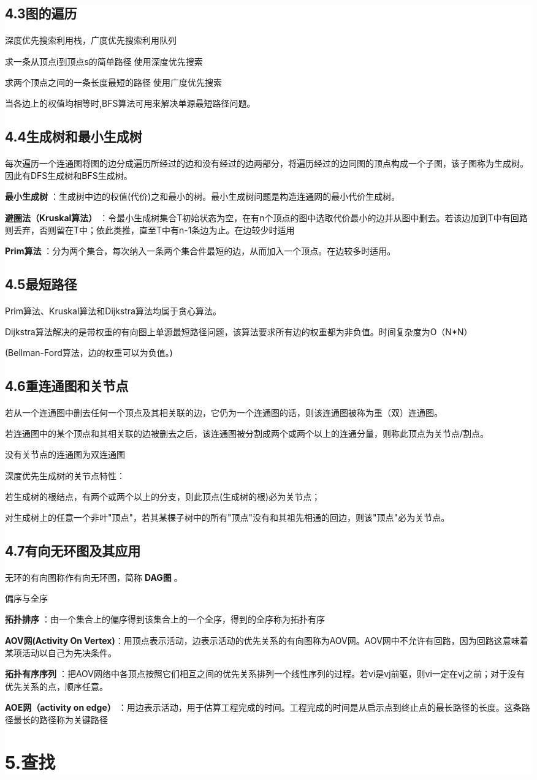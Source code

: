 ## 4.3图的遍历

深度优先搜索利用栈，广度优先搜索利用队列

求一条从顶点i到顶点s的简单路径 使用深度优先搜索

求两个顶点之间的一条长度最短的路径 使用广度优先搜索

当各边上的权值均相等时,BFS算法可用来解决单源最短路径问题。

## 4.4生成树和最小生成树

每次遍历一个连通图将图的边分成遍历所经过的边和没有经过的边两部分，将遍历经过的边同图的顶点构成一个子图，该子图称为生成树。因此有DFS生成树和BFS生成树。

**最小生成树** ：生成树中边的权值(代价)之和最小的树。最小生成树问题是构造连通网的最小代价生成树。

**避圈法（Kruskal算法）** ：令最小生成树集合T初始状态为空，在有n个顶点的图中选取代价最小的边并从图中删去。若该边加到T中有回路则丢弃，否则留在T中；依此类推，直至T中有n-1条边为止。在边较少时适用

**Prim算法** ：分为两个集合，每次纳入一条两个集合件最短的边，从而加入一个顶点。在边较多时适用。

## 4.5最短路径

Prim算法、Kruskal算法和Dijkstra算法均属于贪心算法。

Dijkstra算法解决的是带权重的有向图上单源最短路径问题，该算法要求所有边的权重都为非负值。时间复杂度为O（N*N）

(Bellman-Ford算法，边的权重可以为负值。)

## 4.6重连通图和关节点

若从一个连通图中删去任何一个顶点及其相关联的边，它仍为一个连通图的话，则该连通图被称为重（双）连通图。

若连通图中的某个顶点和其相关联的边被删去之后，该连通图被分割成两个或两个以上的连通分量，则称此顶点为关节点/割点。

没有关节点的连通图为双连通图

深度优先生成树的关节点特性：

若生成树的根结点，有两个或两个以上的分支，则此顶点(生成树的根)必为关节点；

对生成树上的任意一个非叶"顶点"，若其某棵子树中的所有"顶点"没有和其祖先相通的回边，则该"顶点"必为关节点。

## 4.7有向无环图及其应用

无环的有向图称作有向无环图，简称 **DAG图** 。

偏序与全序

**拓扑排序** ：由一个集合上的偏序得到该集合上的一个全序，得到的全序称为拓扑有序

**AOV网(Activity On Vertex)**：用顶点表示活动，边表示活动的优先关系的有向图称为AOV网。AOV网中不允许有回路，因为回路这意味着某项活动以自己为先决条件。

**拓扑有序序列** ：把AOV网络中各顶点按照它们相互之间的优先关系排列一个线性序列的过程。若vi是vj前驱，则vi一定在vj之前；对于没有优先关系的点，顺序任意。

**AOE网（activity on edge）** ：用边表示活动，用于估算工程完成的时间。工程完成的时间是从启示点到终止点的最长路径的长度。这条路径最长的路径称为关键路径

# 5.查找
